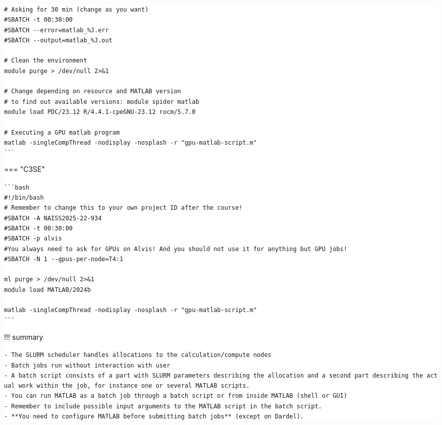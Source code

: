     # Asking for 30 min (change as you want)
    #SBATCH -t 00:30:00
    #SBATCH --error=matlab_%J.err
    #SBATCH --output=matlab_%J.out
    
    # Clean the environment
    module purge > /dev/null 2>&1
    
    # Change depending on resource and MATLAB version
    # to find out available versions: module spider matlab
    module load PDC/23.12 R/4.4.1-cpeGNU-23.12 rocm/5.7.0
    
    # Executing a GPU matlab program
    matlab -singleCompThread -nodisplay -nosplash -r "gpu-matlab-script.m"
    ```

=== "C3SE" 

    ```bash
    #!/bin/bash
    # Remember to change this to your own project ID after the course!
    #SBATCH -A NAISS2025-22-934
    #SBATCH -t 00:30:00
    #SBATCH -p alvis
    #You always need to ask for GPUs on Alvis! And you should not use it for anything but GPU jobs! 
    #SBATCH -N 1 --gpus-per-node=T4:1

    ml purge > /dev/null 2>&1
    module load MATLAB/2024b

    matlab -singleCompThread -nodisplay -nosplash -r "gpu-matlab-script.m"
    ```

!!! summary

    - The SLURM scheduler handles allocations to the calculation/compute nodes
    - Batch jobs run without interaction with user
    - A batch script consists of a part with SLURM parameters describing the allocation and a second part describing the actual work within the job, for instance one or several MATLAB scripts.
    - You can run MATLAB as a batch job through a batch script or from inside MATLAB (shell or GUI)
    - Remember to include possible input arguments to the MATLAB script in the batch script.
    - **You need to configure MATLAB before submitting batch jobs** (except on Dardel).
